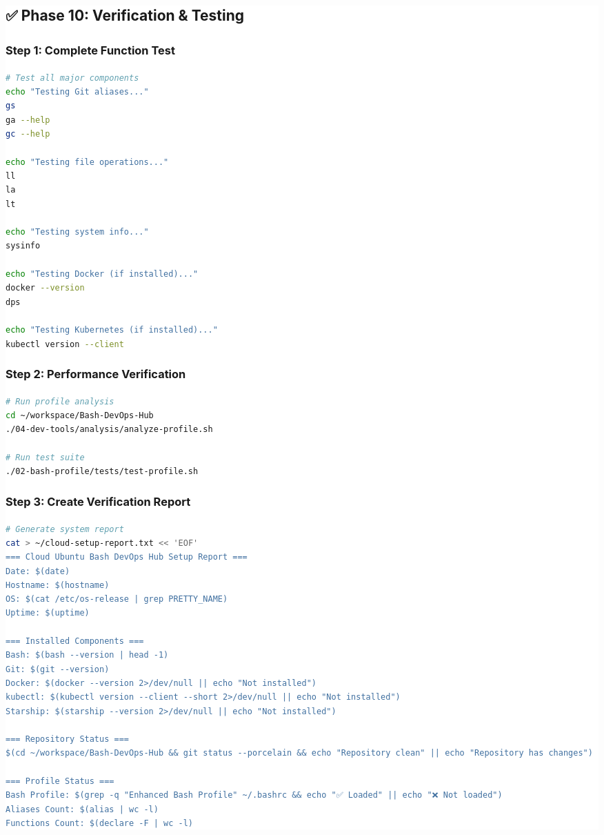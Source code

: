 ## ✅ Phase 10: Verification & Testing

### Step 1: Complete Function Test
```bash
# Test all major components
echo "Testing Git aliases..."
gs
ga --help
gc --help

echo "Testing file operations..."
ll
la
lt

echo "Testing system info..."
sysinfo

echo "Testing Docker (if installed)..."
docker --version
dps

echo "Testing Kubernetes (if installed)..."
kubectl version --client
```

### Step 2: Performance Verification
```bash
# Run profile analysis
cd ~/workspace/Bash-DevOps-Hub
./04-dev-tools/analysis/analyze-profile.sh

# Run test suite
./02-bash-profile/tests/test-profile.sh
```

### Step 3: Create Verification Report
```bash
# Generate system report
cat > ~/cloud-setup-report.txt << 'EOF'
=== Cloud Ubuntu Bash DevOps Hub Setup Report ===
Date: $(date)
Hostname: $(hostname)
OS: $(cat /etc/os-release | grep PRETTY_NAME)
Uptime: $(uptime)

=== Installed Components ===
Bash: $(bash --version | head -1)
Git: $(git --version)
Docker: $(docker --version 2>/dev/null || echo "Not installed")
kubectl: $(kubectl version --client --short 2>/dev/null || echo "Not installed")
Starship: $(starship --version 2>/dev/null || echo "Not installed")

=== Repository Status ===
$(cd ~/workspace/Bash-DevOps-Hub && git status --porcelain && echo "Repository clean" || echo "Repository has changes")

=== Profile Status ===
Bash Profile: $(grep -q "Enhanced Bash Profile" ~/.bashrc && echo "✅ Loaded" || echo "❌ Not loaded")
Aliases Count: $(alias | wc -l)
Functions Count: $(declare -F | wc -l)

```